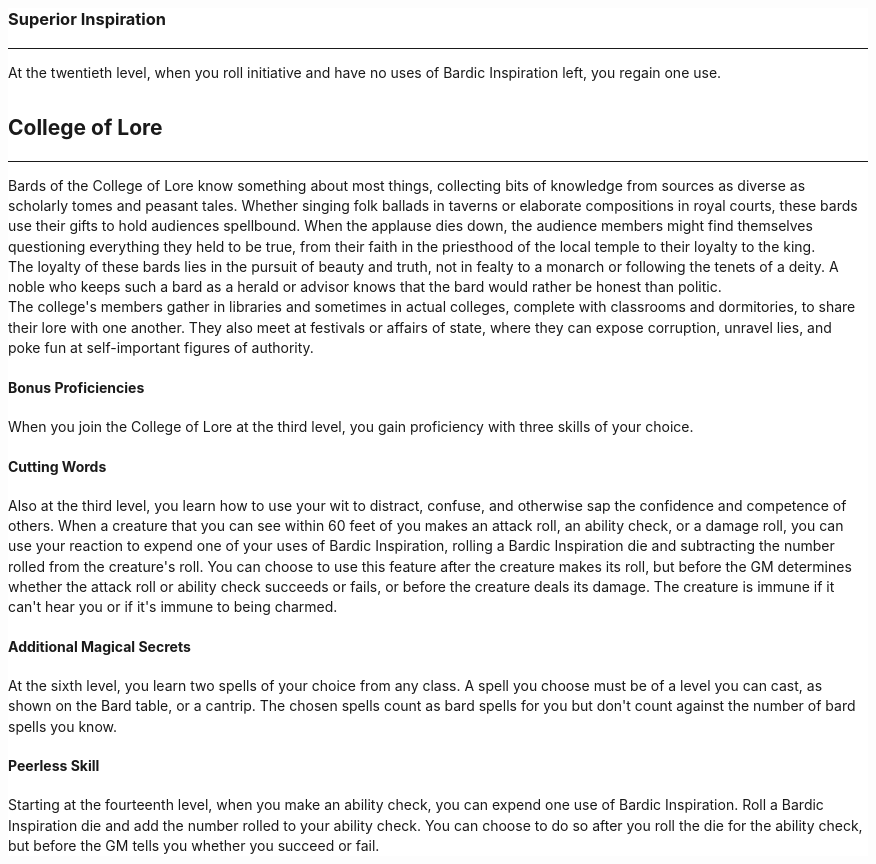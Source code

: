 ### Superior Inspiration
- - -
At the twentieth level, when you roll initiative and have no uses of Bardic Inspiration left, you regain one use. 

## College of Lore 
- - -
Bards of the College of Lore know something about most things, collecting bits of knowledge from sources as diverse as scholarly tomes and peasant tales. Whether singing folk ballads in taverns or elaborate compositions in royal courts, these bards use their gifts to hold audiences spellbound. When the applause dies down, the audience members might find themselves questioning everything they held to be true, from their faith in the priesthood of the local temple to their loyalty to the king.  
The loyalty of these bards lies in the pursuit of beauty and truth, not in fealty to a monarch or following the tenets of a deity. A noble who keeps such a bard as a herald or advisor knows that the bard would rather be honest than politic.  
The college's members gather in libraries and sometimes in actual colleges, complete with classrooms and dormitories, to share their lore with one another. They also meet at festivals or affairs of state, where they can expose corruption, unravel lies, and poke fun at self-important figures of authority. 

#### Bonus Proficiencies 
When you join the College of Lore at the third level, you gain proficiency with three skills of your choice. 

#### Cutting Words
Also at the third level, you learn how to use your wit to distract, confuse, and otherwise sap the confidence and competence of others. When a creature that you can see within 60 feet of you makes an attack roll, an ability check, or a damage roll, you can use your reaction to expend one of your uses of Bardic Inspiration, rolling a Bardic Inspiration die and subtracting the number rolled from the creature's roll. You can choose to use this feature after the creature makes its roll, but before the GM determines whether the attack roll or ability check succeeds or fails, or before the creature deals its damage. The creature is immune if it can't hear you or if it's immune to being charmed. 

#### Additional Magical Secrets 
At the sixth level, you learn two spells of your choice from any class. A spell you choose must be of a level you can cast, as shown on the Bard table, or a cantrip. The chosen spells count as bard spells for you but don't count against the number of bard spells you know. 

#### Peerless Skill 
Starting at the fourteenth level, when you make an ability check, you can expend one use of Bardic Inspiration. Roll a Bardic Inspiration die and add the number rolled to your ability check. You can choose to do so after you roll the die for the ability check, but before the GM tells you whether you succeed or fail.